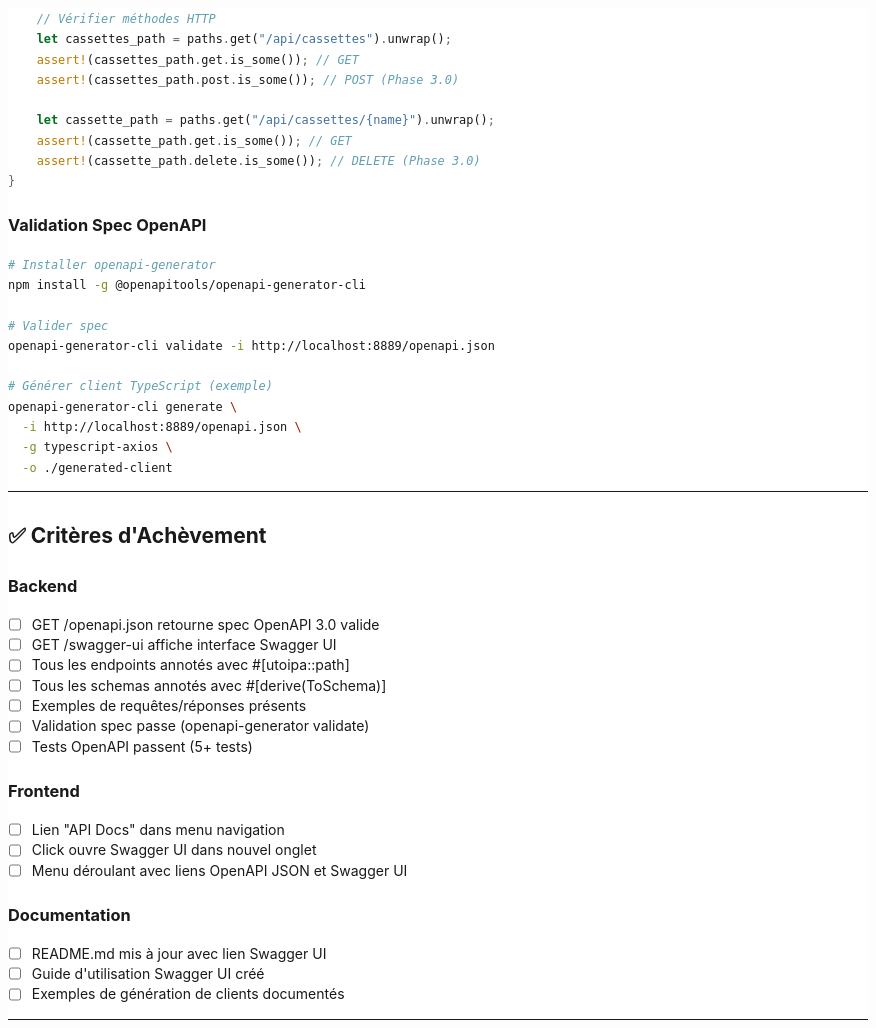 ```rust
    // Vérifier méthodes HTTP
    let cassettes_path = paths.get("/api/cassettes").unwrap();
    assert!(cassettes_path.get.is_some()); // GET
    assert!(cassettes_path.post.is_some()); // POST (Phase 3.0)

    let cassette_path = paths.get("/api/cassettes/{name}").unwrap();
    assert!(cassette_path.get.is_some()); // GET
    assert!(cassette_path.delete.is_some()); // DELETE (Phase 3.0)
}
```

### Validation Spec OpenAPI

```bash
# Installer openapi-generator
npm install -g @openapitools/openapi-generator-cli

# Valider spec
openapi-generator-cli validate -i http://localhost:8889/openapi.json

# Générer client TypeScript (exemple)
openapi-generator-cli generate \
  -i http://localhost:8889/openapi.json \
  -g typescript-axios \
  -o ./generated-client
```

---

## ✅ Critères d'Achèvement

### Backend
- [ ] GET /openapi.json retourne spec OpenAPI 3.0 valide
- [ ] GET /swagger-ui affiche interface Swagger UI
- [ ] Tous les endpoints annotés avec #[utoipa::path]
- [ ] Tous les schemas annotés avec #[derive(ToSchema)]
- [ ] Exemples de requêtes/réponses présents
- [ ] Validation spec passe (openapi-generator validate)
- [ ] Tests OpenAPI passent (5+ tests)

### Frontend
- [ ] Lien "API Docs" dans menu navigation
- [ ] Click ouvre Swagger UI dans nouvel onglet
- [ ] Menu déroulant avec liens OpenAPI JSON et Swagger UI

### Documentation
- [ ] README.md mis à jour avec lien Swagger UI
- [ ] Guide d'utilisation Swagger UI créé
- [ ] Exemples de génération de clients documentés

---